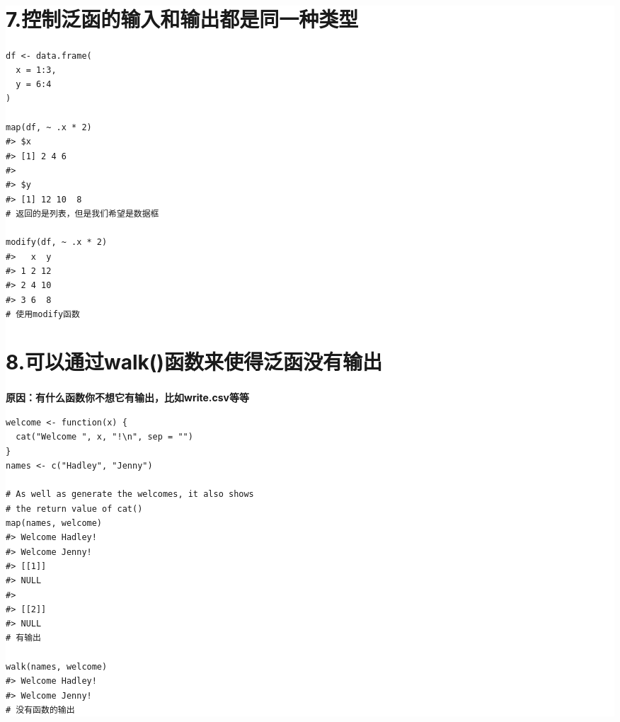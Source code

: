 

# 7.控制泛函的输入和输出都是同一种类型

```
df <- data.frame(
  x = 1:3,
  y = 6:4
)

map(df, ~ .x * 2)
#> $x
#> [1] 2 4 6
#> 
#> $y
#> [1] 12 10  8
# 返回的是列表，但是我们希望是数据框

modify(df, ~ .x * 2)
#>   x  y
#> 1 2 12
#> 2 4 10
#> 3 6  8
# 使用modify函数
```



# 8.可以通过walk()函数来使得泛函没有输出

**原因：有什么函数你不想它有输出，比如write.csv等等**

```
welcome <- function(x) {
  cat("Welcome ", x, "!\n", sep = "")
}
names <- c("Hadley", "Jenny")

# As well as generate the welcomes, it also shows 
# the return value of cat()
map(names, welcome)
#> Welcome Hadley!
#> Welcome Jenny!
#> [[1]]
#> NULL
#> 
#> [[2]]
#> NULL
# 有输出

walk(names, welcome)
#> Welcome Hadley!
#> Welcome Jenny!
# 没有函数的输出
```
